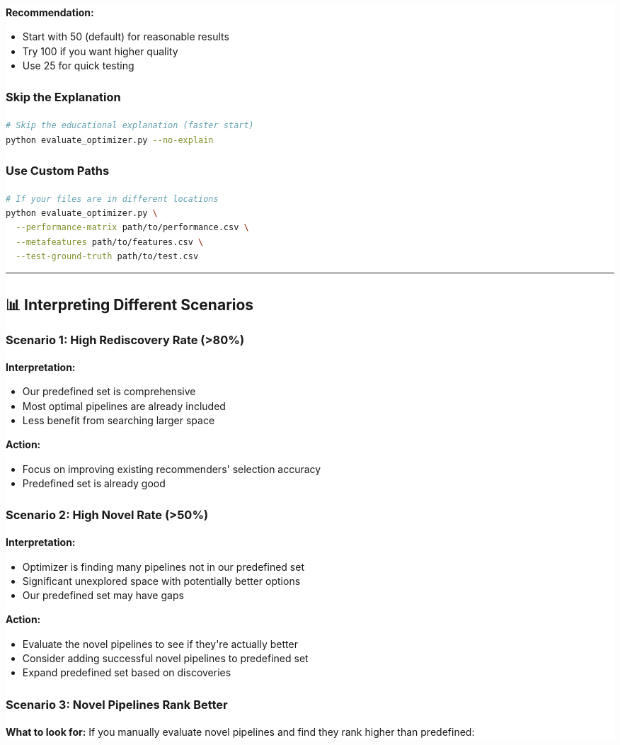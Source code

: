 **Recommendation:**
- Start with 50 (default) for reasonable results
- Try 100 if you want higher quality
- Use 25 for quick testing

### Skip the Explanation

```bash
# Skip the educational explanation (faster start)
python evaluate_optimizer.py --no-explain
```

### Use Custom Paths

```bash
# If your files are in different locations
python evaluate_optimizer.py \
  --performance-matrix path/to/performance.csv \
  --metafeatures path/to/features.csv \
  --test-ground-truth path/to/test.csv
```

---

## 📊 Interpreting Different Scenarios

### Scenario 1: High Rediscovery Rate (>80%)

**Interpretation:**
- Our predefined set is comprehensive
- Most optimal pipelines are already included
- Less benefit from searching larger space

**Action:**
- Focus on improving existing recommenders' selection accuracy
- Predefined set is already good

### Scenario 2: High Novel Rate (>50%)

**Interpretation:**
- Optimizer is finding many pipelines not in our predefined set
- Significant unexplored space with potentially better options
- Our predefined set may have gaps

**Action:**
- Evaluate the novel pipelines to see if they're actually better
- Consider adding successful novel pipelines to predefined set
- Expand predefined set based on discoveries

### Scenario 3: Novel Pipelines Rank Better

**What to look for:**
If you manually evaluate novel pipelines and find they rank higher than predefined:
